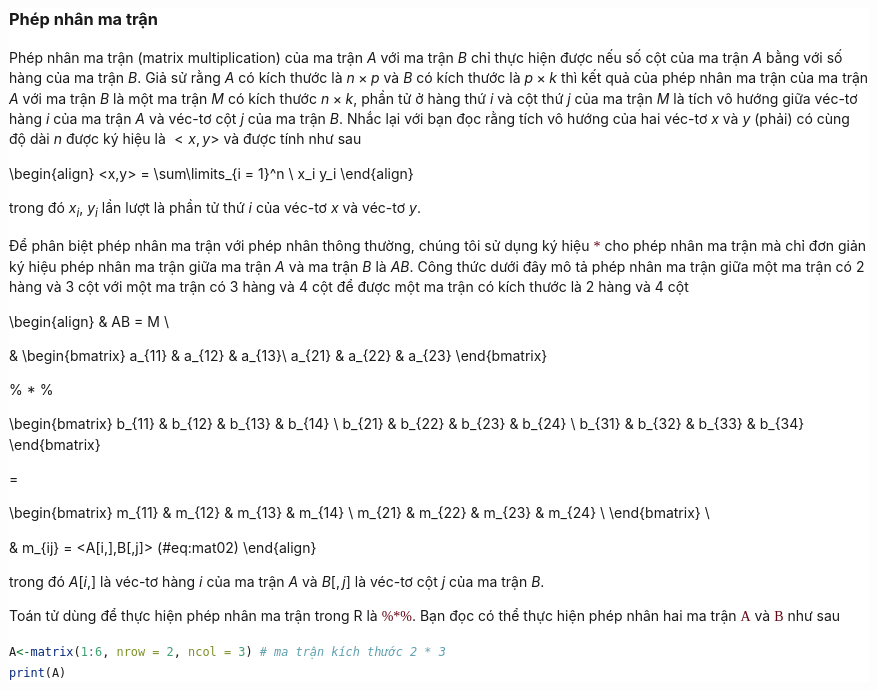 ### Phép nhân ma trận
Phép nhân ma trận (matrix multiplication) của ma trận $A$ với ma trận $B$ chỉ thực hiện được nếu số cột của ma trận $A$ bằng với số hàng của ma trận $B$. Giả sử rằng $A$ có kích thước là $n \times p$ và $B$ có kích thước là $p \times k$ thì kết quả của phép nhân ma trận của ma trận $A$ với ma trận $B$ là một ma trận $M$ có kích thước $n \times k$, phần tử ở hàng thứ $i$ và cột thứ $j$ của ma trận $M$ là tích vô hướng giữa véc-tơ hàng $i$ của ma trận $A$ và véc-tơ cột $j$ của ma trận $B$. Nhắc lại với bạn đọc rằng tích vô hướng của hai véc-tơ $x$ và $y$ (phải) có cùng độ dài $n$ được ký hiệu là $<x,y>$ và được tính như sau

\begin{align}
<x,y> = \sum\limits_{i = 1}^n \ x_i y_i
\end{align}

trong đó $x_i$, $y_i$ lần lượt là phần tử thứ $i$ của véc-tơ $x$ và véc-tơ $y$.

Để phân biệt phép nhân ma trận với phép nhân thông thường, chúng tôi sử dụng ký hiệu <span style='color: #640514; font-family: Source Code Pro;'>*</span> cho phép nhân ma trận mà chỉ đơn giản ký hiệu phép nhân ma trận giữa ma trận $A$ và ma trận $B$ là $AB$. Công thức dưới đây mô tả phép nhân ma trận giữa một ma trận có 2 hàng và 3 cột với một ma trận có 3 hàng và 4 cột để được một ma trận có kích thước là 2 hàng và 4 cột

\begin{align}
& AB = M \\

& \begin{bmatrix}
a_{11} & a_{12} & a_{13}\\
a_{21} & a_{22} & a_{23}
\end{bmatrix}

\% * \%

\begin{bmatrix}
b_{11} & b_{12} & b_{13} & b_{14} \\
b_{21} & b_{22} & b_{23} & b_{24} \\
b_{31} & b_{32} & b_{33} & b_{34}
\end{bmatrix}

=

\begin{bmatrix}
m_{11} & m_{12} & m_{13} & m_{14} \\
m_{21} & m_{22} & m_{23} & m_{24} \\
\end{bmatrix} \\

& m_{ij} = <A[i,],B[,j]>
(#eq:mat02)
\end{align}

trong đó $A[i,]$ là véc-tơ hàng $i$ của ma trận $A$ và $B[,j]$ là véc-tơ cột $j$ của ma trận $B$.

Toán tử dùng để thực hiện phép nhân ma trận trong R là <span style='color: #640514; font-family: Source Code Pro;'>%*%</span>. Bạn đọc có thể thực hiện phép nhân hai ma trận <span style='color: #640514; font-family: Source Code Pro;'>A</span> và <span style='color: #640514; font-family: Source Code Pro;'>B</span> như sau

``` r
A<-matrix(1:6, nrow = 2, ncol = 3) # ma trận kích thước 2 * 3
print(A)
```
